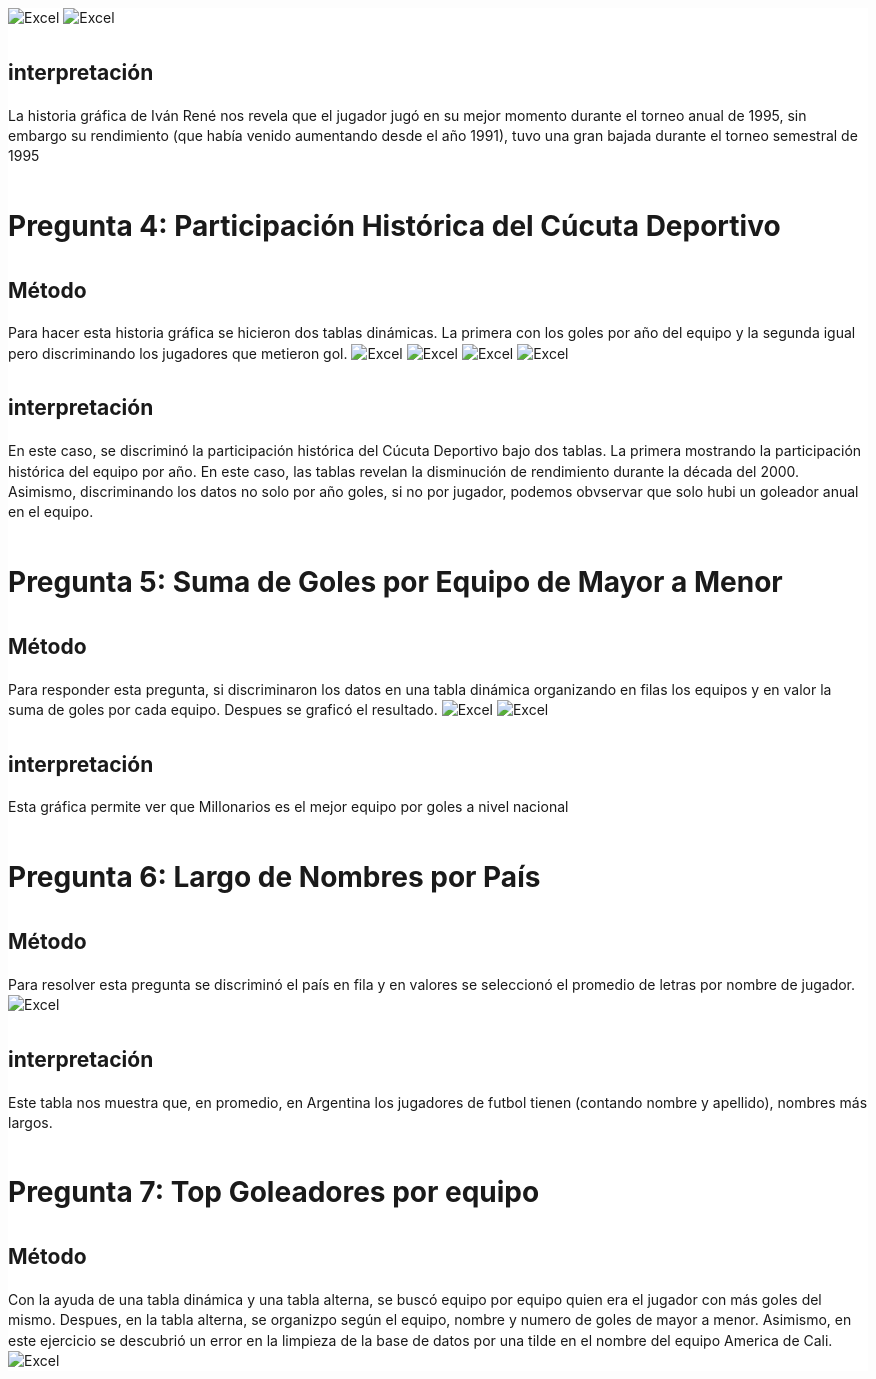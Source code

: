 ![Excel](12.jpg.png)
![Excel](13.jpg.png)
## interpretación
La historia gráfica de Iván René nos revela que el jugador jugó en su mejor momento durante el torneo anual de 1995, sin embargo su rendimiento (que había venido aumentando desde el año 1991), tuvo una gran bajada durante el torneo semestral de 1995
# Pregunta 4: Participación Histórica del Cúcuta Deportivo
## Método
Para hacer esta historia gráfica se hicieron dos tablas dinámicas. La primera con los goles por año del equipo y la segunda igual pero discriminando los jugadores que metieron gol.
![Excel](14.jpg.png)
![Excel](15.jpg.png)
![Excel](16.jpg.png)
![Excel](17.jpg.png)
## interpretación
En este caso, se discriminó la participación histórica del Cúcuta Deportivo bajo dos tablas. La primera mostrando la participación histórica del equipo por año. En este caso, las tablas revelan la disminución de rendimiento durante la década del 2000. Asimismo, discriminando los datos no solo por año  goles, si no por jugador, podemos obvservar que solo hubi un goleador anual en el equipo.
# Pregunta 5: Suma de Goles por Equipo de Mayor a Menor
## Método
Para responder esta pregunta, si discriminaron los datos en una tabla dinámica organizando en filas los equipos y en valor la suma de goles por cada equipo. Despues se graficó el resultado. 
![Excel](18.jpg.png)
![Excel](19.jpg.png)
## interpretación
Esta gráfica permite ver que Millonarios es el mejor equipo por goles a nivel nacional
# Pregunta 6: Largo de Nombres por País
## Método
Para resolver esta pregunta se discriminó el país en fila y en valores se seleccionó el promedio de letras por nombre de jugador.
![Excel](20.jpg.png)
## interpretación
Este tabla nos muestra que, en promedio, en Argentina los jugadores de futbol tienen (contando nombre y apellido), nombres más largos.
# Pregunta 7: Top Goleadores por equipo
## Método
Con la ayuda de una tabla dinámica y una tabla alterna, se buscó equipo por equipo quien era el jugador con más goles del mismo. Despues, en la tabla alterna, se organizpo según el equipo, nombre y numero de goles de mayor a menor. Asimismo, en este ejercicio se descubrió un error en la limpieza de la base de datos por una tilde en el nombre del equipo America de Cali.
![Excel](21.jpg.png)